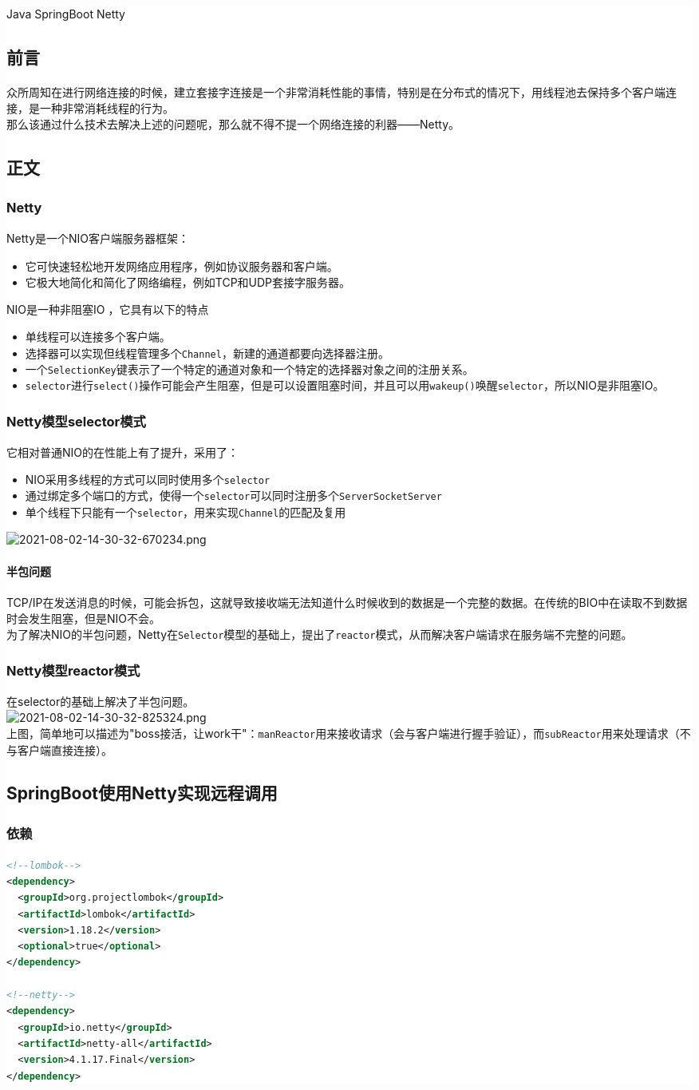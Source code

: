 Java SpringBoot Netty
<a name="FA0Nw"></a>
## 前言
众所周知在进行网络连接的时候，建立套接字连接是一个非常消耗性能的事情，特别是在分布式的情况下，用线程池去保持多个客户端连接，是一种非常消耗线程的行为。<br />那么该通过什么技术去解决上述的问题呢，那么就不得不提一个网络连接的利器——Netty。
<a name="JL0sY"></a>
## 正文
<a name="bAWmG"></a>
### Netty
Netty是一个NIO客户端服务器框架：

- 它可快速轻松地开发网络应用程序，例如协议服务器和客户端。
- 它极大地简化和简化了网络编程，例如TCP和UDP套接字服务器。

NIO是一种非阻塞IO ，它具有以下的特点

- 单线程可以连接多个客户端。
- 选择器可以实现但线程管理多个`Channel`，新建的通道都要向选择器注册。
- 一个`SelectionKey`键表示了一个特定的通道对象和一个特定的选择器对象之间的注册关系。
- `selector`进行`select()`操作可能会产生阻塞，但是可以设置阻塞时间，并且可以用`wakeup()`唤醒`selector`，所以NIO是非阻塞IO。
<a name="pNEvq"></a>
### Netty模型selector模式
它相对普通NIO的在性能上有了提升，采用了：

- NIO采用多线程的方式可以同时使用多个`selector`
- 通过绑定多个端口的方式，使得一个`selector`可以同时注册多个`ServerSocketServer`
- 单个线程下只能有一个`selector`，用来实现`Channel`的匹配及复用

![2021-08-02-14-30-32-670234.png](https://cdn.nlark.com/yuque/0/2021/png/396745/1627885984011-df374253-7732-4561-83ce-360523dd87d6.png#clientId=u4eb056c8-acc1-4&from=ui&id=uf7c2b665&originHeight=694&originWidth=969&originalType=binary&ratio=1&size=2021493&status=done&style=shadow&taskId=u033e3e7c-6a8c-4df0-a695-c88bc362467)
<a name="wyW4F"></a>
#### 半包问题
TCP/IP在发送消息的时候，可能会拆包，这就导致接收端无法知道什么时候收到的数据是一个完整的数据。在传统的BIO中在读取不到数据时会发生阻塞，但是NIO不会。<br />为了解决NIO的半包问题，Netty在`Selector`模型的基础上，提出了`reactor`模式，从而解决客户端请求在服务端不完整的问题。
<a name="n7jSb"></a>
### Netty模型reactor模式
在selector的基础上解决了半包问题。<br />![2021-08-02-14-30-32-825324.png](https://cdn.nlark.com/yuque/0/2021/png/396745/1627885963411-5d68e1e5-b65b-40a9-adfb-1f5c2bc73d0d.png#clientId=u4eb056c8-acc1-4&from=ui&id=u55b0c75d&originHeight=602&originWidth=873&originalType=binary&ratio=1&size=1579868&status=done&style=shadow&taskId=u0d845922-72fa-465e-8f38-9fd877f3c63)<br />上图，简单地可以描述为"boss接活，让work干"：`manReactor`用来接收请求（会与客户端进行握手验证），而`subReactor`用来处理请求（不与客户端直接连接）。
<a name="R34tw"></a>
## SpringBoot使用Netty实现远程调用
<a name="oy7FS"></a>
### 依赖
```xml
<!--lombok-->
<dependency>
  <groupId>org.projectlombok</groupId>
  <artifactId>lombok</artifactId>
  <version>1.18.2</version>
  <optional>true</optional>
</dependency>

<!--netty-->
<dependency>
  <groupId>io.netty</groupId>
  <artifactId>netty-all</artifactId>
  <version>4.1.17.Final</version>
</dependency>
```